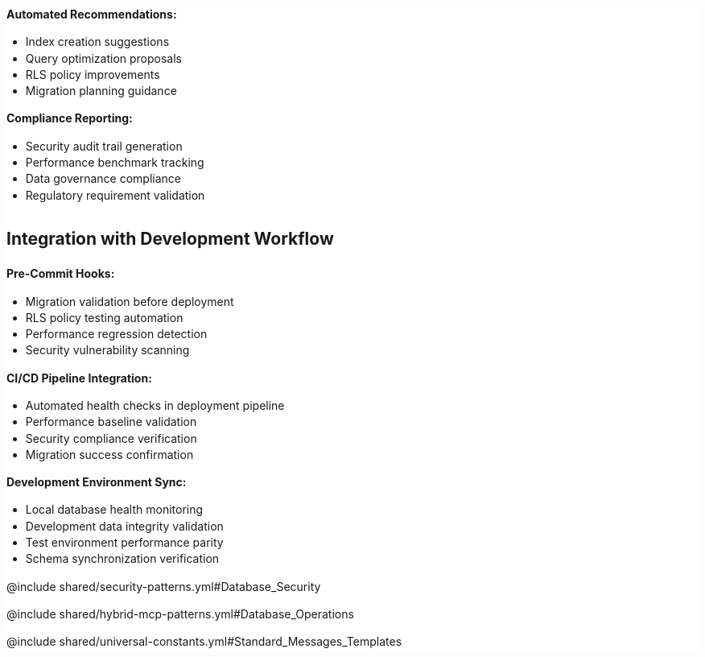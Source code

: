 **Automated Recommendations:**
- Index creation suggestions
- Query optimization proposals
- RLS policy improvements
- Migration planning guidance

**Compliance Reporting:**
- Security audit trail generation
- Performance benchmark tracking
- Data governance compliance
- Regulatory requirement validation

## Integration with Development Workflow

**Pre-Commit Hooks:**
- Migration validation before deployment
- RLS policy testing automation
- Performance regression detection
- Security vulnerability scanning

**CI/CD Pipeline Integration:**
- Automated health checks in deployment pipeline
- Performance baseline validation
- Security compliance verification
- Migration success confirmation

**Development Environment Sync:**
- Local database health monitoring
- Development data integrity validation
- Test environment performance parity
- Schema synchronization verification

@include shared/security-patterns.yml#Database_Security

@include shared/hybrid-mcp-patterns.yml#Database_Operations

@include shared/universal-constants.yml#Standard_Messages_Templates